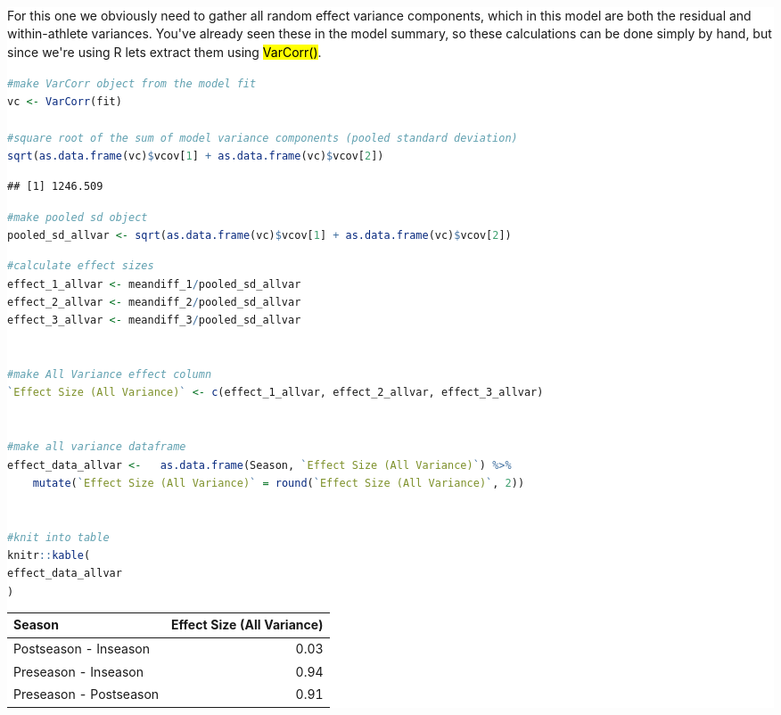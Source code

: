 
For this one we obviously need to gather all random effect variance components, which in this model are both the residual and within-athlete variances. You've already seen these in the model summary, so these calculations can be done simply by hand, but since we're using R lets extract them using <mark>VarCorr()</mark>.



```r
#make VarCorr object from the model fit
vc <- VarCorr(fit)

#square root of the sum of model variance components (pooled standard deviation)
sqrt(as.data.frame(vc)$vcov[1] + as.data.frame(vc)$vcov[2])
```

```
## [1] 1246.509
```

```r
#make pooled sd object
pooled_sd_allvar <- sqrt(as.data.frame(vc)$vcov[1] + as.data.frame(vc)$vcov[2])
```


```r
#calculate effect sizes
effect_1_allvar <- meandiff_1/pooled_sd_allvar
effect_2_allvar <- meandiff_2/pooled_sd_allvar
effect_3_allvar <- meandiff_3/pooled_sd_allvar


#make All Variance effect column
`Effect Size (All Variance)` <- c(effect_1_allvar, effect_2_allvar, effect_3_allvar)


#make all variance dataframe
effect_data_allvar <-   as.data.frame(Season, `Effect Size (All Variance)`) %>%
    mutate(`Effect Size (All Variance)` = round(`Effect Size (All Variance)`, 2))


#knit into table
knitr::kable(
effect_data_allvar 
)
```



|Season                 | Effect Size (All Variance)|
|:----------------------|--------------------------:|
|Postseason - Inseason  |                       0.03|
|Preseason - Inseason   |                       0.94|
|Preseason - Postseason |                       0.91|
